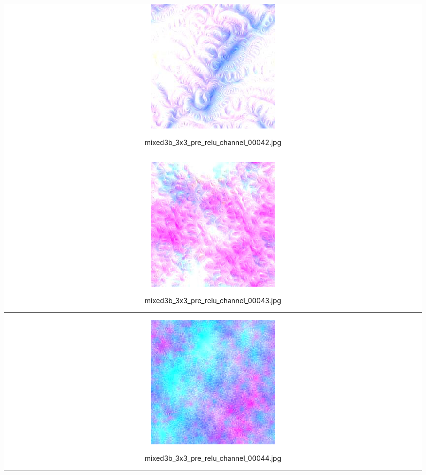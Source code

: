 <p align="center">  <img src="mixed3b_3x3_pre_relu_channel_00042.jpg?"> </p><p align="center">mixed3b_3x3_pre_relu_channel_00042.jpg</p>

***

<p align="center">  <img src="mixed3b_3x3_pre_relu_channel_00043.jpg?"> </p><p align="center">mixed3b_3x3_pre_relu_channel_00043.jpg</p>

***

<p align="center">  <img src="mixed3b_3x3_pre_relu_channel_00044.jpg?"> </p><p align="center">mixed3b_3x3_pre_relu_channel_00044.jpg</p>

***
